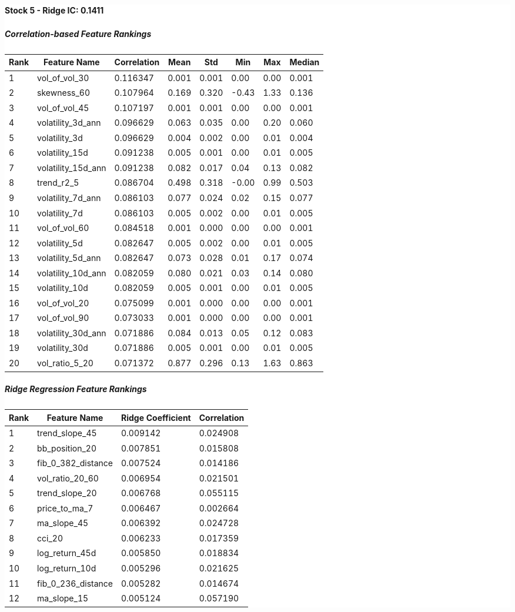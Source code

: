 #### Stock 5 - Ridge IC: 0.1411

##### Correlation-based Feature Rankings
| Rank | Feature Name | Correlation | Mean | Std | Min | Max | Median |
|------|--------------|-------------|------|-----|-----|-----|--------|
|    1 | vol_of_vol_30                       |    0.116347 |  0.001 | 0.001 |  0.00 |  0.00 |    0.001 |
|    2 | skewness_60                         |    0.107964 |  0.169 | 0.320 | -0.43 |  1.33 |    0.136 |
|    3 | vol_of_vol_45                       |    0.107197 |  0.001 | 0.001 |  0.00 |  0.00 |    0.001 |
|    4 | volatility_3d_ann                   |    0.096629 |  0.063 | 0.035 |  0.00 |  0.20 |    0.060 |
|    5 | volatility_3d                       |    0.096629 |  0.004 | 0.002 |  0.00 |  0.01 |    0.004 |
|    6 | volatility_15d                      |    0.091238 |  0.005 | 0.001 |  0.00 |  0.01 |    0.005 |
|    7 | volatility_15d_ann                  |    0.091238 |  0.082 | 0.017 |  0.04 |  0.13 |    0.082 |
|    8 | trend_r2_5                          |    0.086704 |  0.498 | 0.318 | -0.00 |  0.99 |    0.503 |
|    9 | volatility_7d_ann                   |    0.086103 |  0.077 | 0.024 |  0.02 |  0.15 |    0.077 |
|   10 | volatility_7d                       |    0.086103 |  0.005 | 0.002 |  0.00 |  0.01 |    0.005 |
|   11 | vol_of_vol_60                       |    0.084518 |  0.001 | 0.000 |  0.00 |  0.00 |    0.001 |
|   12 | volatility_5d                       |    0.082647 |  0.005 | 0.002 |  0.00 |  0.01 |    0.005 |
|   13 | volatility_5d_ann                   |    0.082647 |  0.073 | 0.028 |  0.01 |  0.17 |    0.074 |
|   14 | volatility_10d_ann                  |    0.082059 |  0.080 | 0.021 |  0.03 |  0.14 |    0.080 |
|   15 | volatility_10d                      |    0.082059 |  0.005 | 0.001 |  0.00 |  0.01 |    0.005 |
|   16 | vol_of_vol_20                       |    0.075099 |  0.001 | 0.000 |  0.00 |  0.00 |    0.001 |
|   17 | vol_of_vol_90                       |    0.073033 |  0.001 | 0.000 |  0.00 |  0.00 |    0.001 |
|   18 | volatility_30d_ann                  |    0.071886 |  0.084 | 0.013 |  0.05 |  0.12 |    0.083 |
|   19 | volatility_30d                      |    0.071886 |  0.005 | 0.001 |  0.00 |  0.01 |    0.005 |
|   20 | vol_ratio_5_20                      |    0.071372 |  0.877 | 0.296 |  0.13 |  1.63 |    0.863 |

##### Ridge Regression Feature Rankings  
| Rank | Feature Name | Ridge Coefficient | Correlation |
|------|--------------|-------------------|-------------|
|    1 | trend_slope_45                      |          0.009142 |    0.024908 |
|    2 | bb_position_20                      |          0.007851 |    0.015808 |
|    3 | fib_0_382_distance                  |          0.007524 |    0.014186 |
|    4 | vol_ratio_20_60                     |          0.006954 |    0.021501 |
|    5 | trend_slope_20                      |          0.006768 |    0.055115 |
|    6 | price_to_ma_7                       |          0.006467 |    0.002664 |
|    7 | ma_slope_45                         |          0.006392 |    0.024728 |
|    8 | cci_20                              |          0.006233 |    0.017359 |
|    9 | log_return_45d                      |          0.005850 |    0.018834 |
|   10 | log_return_10d                      |          0.005296 |    0.021625 |
|   11 | fib_0_236_distance                  |          0.005282 |    0.014674 |
|   12 | ma_slope_15                         |          0.005124 |    0.057190 |